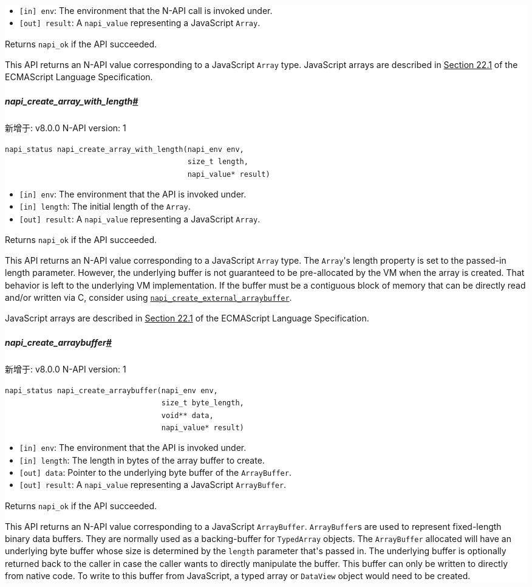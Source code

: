 -   `[in] env`: The environment that the N-API call is invoked under.
-   `[out] result`: A `napi_value` representing a JavaScript `Array`.

Returns `napi_ok` if the API succeeded.

This API returns an N-API value corresponding to a JavaScript `Array` type. JavaScript arrays are described in [Section 22.1](http://url.nodejs.cn/2gUFw8) of the ECMAScript Language Specification.

##### napi\_create\_array\_with\_length[#](http://nodejs.cn/api-v12/n-api.html#napi_create_array_with_length)

新增于: v8.0.0 N-API version: 1

```
napi_status napi_create_array_with_length(napi_env env,
                                          size_t length,
                                          napi_value* result)
```

-   `[in] env`: The environment that the API is invoked under.
-   `[in] length`: The initial length of the `Array`.
-   `[out] result`: A `napi_value` representing a JavaScript `Array`.

Returns `napi_ok` if the API succeeded.

This API returns an N-API value corresponding to a JavaScript `Array` type. The `Array`'s length property is set to the passed-in length parameter. However, the underlying buffer is not guaranteed to be pre-allocated by the VM when the array is created. That behavior is left to the underlying VM implementation. If the buffer must be a contiguous block of memory that can be directly read and/or written via C, consider using [`napi_create_external_arraybuffer`](http://nodejs.cn/api-v12/n-api.html#n_api_napi_create_external_arraybuffer).

JavaScript arrays are described in [Section 22.1](http://url.nodejs.cn/2gUFw8) of the ECMAScript Language Specification.

##### napi\_create\_arraybuffer[#](http://nodejs.cn/api-v12/n-api.html#napi_create_arraybuffer)

新增于: v8.0.0 N-API version: 1

```
napi_status napi_create_arraybuffer(napi_env env,
                                    size_t byte_length,
                                    void** data,
                                    napi_value* result)
```

-   `[in] env`: The environment that the API is invoked under.
-   `[in] length`: The length in bytes of the array buffer to create.
-   `[out] data`: Pointer to the underlying byte buffer of the `ArrayBuffer`.
-   `[out] result`: A `napi_value` representing a JavaScript `ArrayBuffer`.

Returns `napi_ok` if the API succeeded.

This API returns an N-API value corresponding to a JavaScript `ArrayBuffer`. `ArrayBuffer`s are used to represent fixed-length binary data buffers. They are normally used as a backing-buffer for `TypedArray` objects. The `ArrayBuffer` allocated will have an underlying byte buffer whose size is determined by the `length` parameter that's passed in. The underlying buffer is optionally returned back to the caller in case the caller wants to directly manipulate the buffer. This buffer can only be written to directly from native code. To write to this buffer from JavaScript, a typed array or `DataView` object would need to be created.
